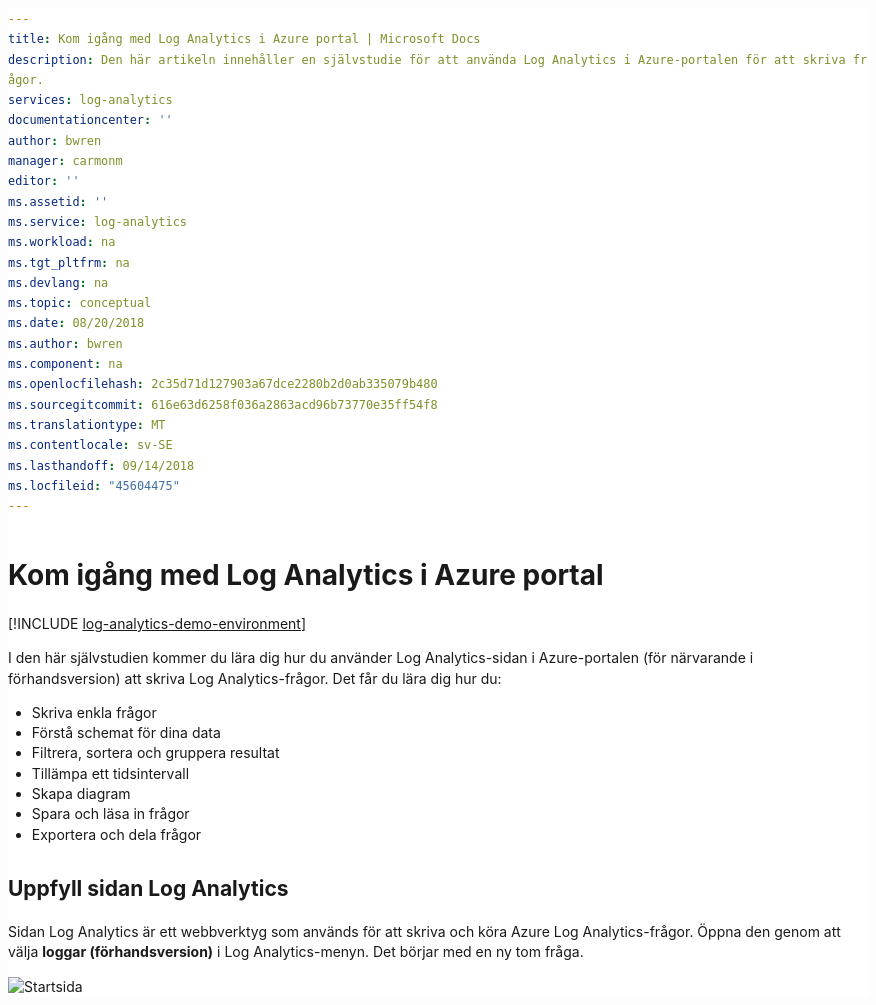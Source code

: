 ```yaml
---
title: Kom igång med Log Analytics i Azure portal | Microsoft Docs
description: Den här artikeln innehåller en självstudie för att använda Log Analytics i Azure-portalen för att skriva frågor.
services: log-analytics
documentationcenter: ''
author: bwren
manager: carmonm
editor: ''
ms.assetid: ''
ms.service: log-analytics
ms.workload: na
ms.tgt_pltfrm: na
ms.devlang: na
ms.topic: conceptual
ms.date: 08/20/2018
ms.author: bwren
ms.component: na
ms.openlocfilehash: 2c35d71d127903a67dce2280b2d0ab335079b480
ms.sourcegitcommit: 616e63d6258f036a2863acd96b73770e35ff54f8
ms.translationtype: MT
ms.contentlocale: sv-SE
ms.lasthandoff: 09/14/2018
ms.locfileid: "45604475"
---
```

# <a name="get-started-with-log-analytics-in-the-azure-portal"></a>Kom igång med Log Analytics i Azure portal

[!INCLUDE [log-analytics-demo-environment](../../../includes/log-analytics-demo-environment.md)]

I den här självstudien kommer du lära dig hur du använder Log Analytics-sidan i Azure-portalen (för närvarande i förhandsversion) att skriva Log Analytics-frågor. Det får du lära dig hur du:

- Skriva enkla frågor
- Förstå schemat för dina data
- Filtrera, sortera och gruppera resultat
- Tillämpa ett tidsintervall
- Skapa diagram
- Spara och läsa in frågor
- Exportera och dela frågor


## <a name="meet-the-log-analytics-page"></a>Uppfyll sidan Log Analytics 
Sidan Log Analytics är ett webbverktyg som används för att skriva och köra Azure Log Analytics-frågor. Öppna den genom att välja **loggar (förhandsversion)** i Log Analytics-menyn. Det börjar med en ny tom fråga.

![Startsida](media/get-started-analytics-portal/homepage.png)
